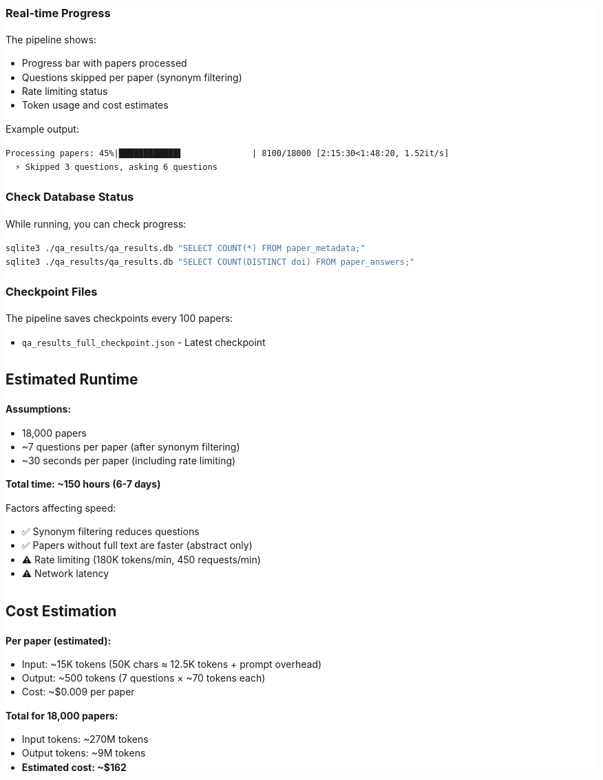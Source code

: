 ### Real-time Progress

The pipeline shows:
- Progress bar with papers processed
- Questions skipped per paper (synonym filtering)
- Rate limiting status
- Token usage and cost estimates

Example output:
```
Processing papers: 45%|████████████▌              | 8100/18000 [2:15:30<1:48:20, 1.52it/s]
  ⚡ Skipped 3 questions, asking 6 questions
```

### Check Database Status

While running, you can check progress:

```bash
sqlite3 ./qa_results/qa_results.db "SELECT COUNT(*) FROM paper_metadata;"
sqlite3 ./qa_results/qa_results.db "SELECT COUNT(DISTINCT doi) FROM paper_answers;"
```

### Checkpoint Files

The pipeline saves checkpoints every 100 papers:
- `qa_results_full_checkpoint.json` - Latest checkpoint

## Estimated Runtime

**Assumptions:**
- 18,000 papers
- ~7 questions per paper (after synonym filtering)
- ~30 seconds per paper (including rate limiting)

**Total time: ~150 hours (6-7 days)**

Factors affecting speed:
- ✅ Synonym filtering reduces questions
- ✅ Papers without full text are faster (abstract only)
- ⚠️ Rate limiting (180K tokens/min, 450 requests/min)
- ⚠️ Network latency

## Cost Estimation

**Per paper (estimated):**
- Input: ~15K tokens (50K chars ≈ 12.5K tokens + prompt overhead)
- Output: ~500 tokens (7 questions × ~70 tokens each)
- Cost: ~$0.009 per paper

**Total for 18,000 papers:**
- Input tokens: ~270M tokens
- Output tokens: ~9M tokens
- **Estimated cost: ~$162**

